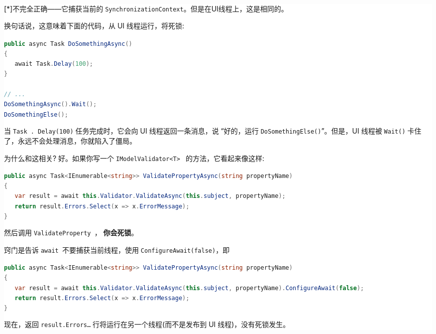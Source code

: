 [\*]不完全正确——它捕获当前的 `SynchronizationContext`。但是在UI线程上，这是相同的。

换句话说，这意味着下面的代码，从 UI 线程运行，将死锁:

``` c#
public async Task DoSomethingAsync()
{
   await Task.Delay(100);
}

// ... 
DoSomethingAsync().Wait();
DoSomethingElse();
```

当 `Task . Delay(100)` 任务完成时，它会向 UI 线程返回一条消息，说 “好的，运行 `DoSomethingElse()`”。但是，UI 线程被 `Wait()` 卡住了，永远不会处理消息，你就陷入了僵局。

为什么和这相关? 好。如果你写一个 `IModelValidator<T> ` 的方法，它看起来像这样:

``` C#
public async Task<IEnumerable<string>> ValidatePropertyAsync(string propertyName)
{
   var result = await this.Validator.ValidateAsync(this.subject, propertyName);
   return result.Errors.Select(x => x.ErrorMessage);
}
```

然后调用 `ValidateProperty `， **你会死锁**。

窍门是告诉 `await `不要捕获当前线程，使用 ` ConfigureAwait(false) `，即

``` C#
public async Task<IEnumerable<string>> ValidatePropertyAsync(string propertyName)
{
   var result = await this.Validator.ValidateAsync(this.subject, propertyName).ConfigureAwait(false);
   return result.Errors.Select(x => x.ErrorMessage);
}
```

现在，返回 `result.Errors…` 行将运行在另一个线程(而不是发布到 UI 线程)，没有死锁发生。